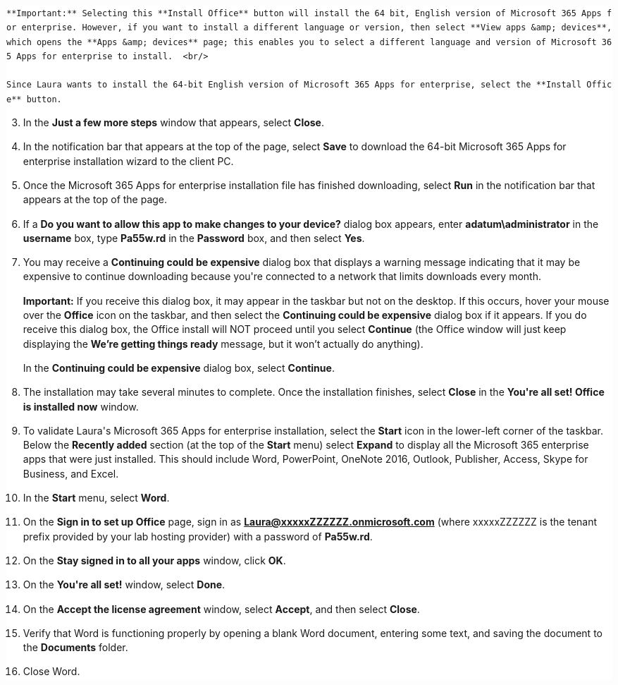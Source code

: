 	‎**Important:** Selecting this **Install Office** button will install the 64 bit, English version of Microsoft 365 Apps for enterprise. However, if you want to install a different language or version, then select **View apps &amp; devices**, which opens the **Apps &amp; devices** page; this enables you to select a different language and version of Microsoft 365 Apps for enterprise to install.  <br/>

	Since Laura wants to install the 64-bit English version of Microsoft 365 Apps for enterprise, select the **Install Office** button.
		
3. In the **Just a few more steps** window that appears, select **Close**.

4. In the notification bar that appears at the top of the page, select **Save** to download the 64-bit Microsoft 365 Apps for enterprise installation wizard to the client PC.

5. Once the Microsoft 365 Apps for enterprise installation file has finished downloading, select **Run** in the notification bar that appears at the top of the page.

6. If a **Do you want to allow this app to make changes to your device?** dialog box appears, enter **adatum\administrator** in the **username** box, type **Pa55w.rd** in the **Password** box, and then select **Yes**. 

7. You may receive a **Continuing could be expensive** dialog box that displays a warning message indicating that it may be expensive to continue downloading because you're connected to a network that limits downloads every month. <br/>

	**Important:** If you receive this dialog box, it may appear in the taskbar but not on the desktop. If this occurs, hover your mouse over the **Office** icon on the taskbar, and then select the **Continuing could be expensive** dialog box if it appears. If you do receive this dialog box, the Office install will NOT proceed until you select **Continue** (the Office window will just keep displaying the **We’re getting things ready** message, but it won’t actually do anything). <br/>
	
	In the **Continuing could be expensive** dialog box, select **Continue**.

8. The installation may take several minutes to complete. Once the installation finishes, select **Close** in the **You're all set! Office is installed now** window.

9. To validate Laura's Microsoft 365 Apps for enterprise installation, select the **Start** icon in the lower-left corner of the taskbar. Below the **Recently added** section (at the top of the **Start** menu) select **Expand** to display all the Microsoft 365 enterprise apps that were just installed. This should include Word, PowerPoint, OneNote 2016, Outlook, Publisher, Access, Skype for Business, and Excel.

10. In the **Start** menu, select **Word**.

11. On the **Sign in to set up Office** page, sign in as **Laura@xxxxxZZZZZZ.onmicrosoft.com** (where xxxxxZZZZZZ is the tenant prefix provided by your lab hosting provider) with a password of **Pa55w.rd**.

12. On the **Stay signed in to all your apps** window, click **OK**.

13. On the **You're all set!** window, select **Done**.

14. On the **Accept the license agreement** window, select **Accept**, and then select **Close**.

15. Verify that Word is functioning properly by opening a blank Word document, entering some text, and saving the document to the **Documents** folder. <br/>

16. Close Word.
